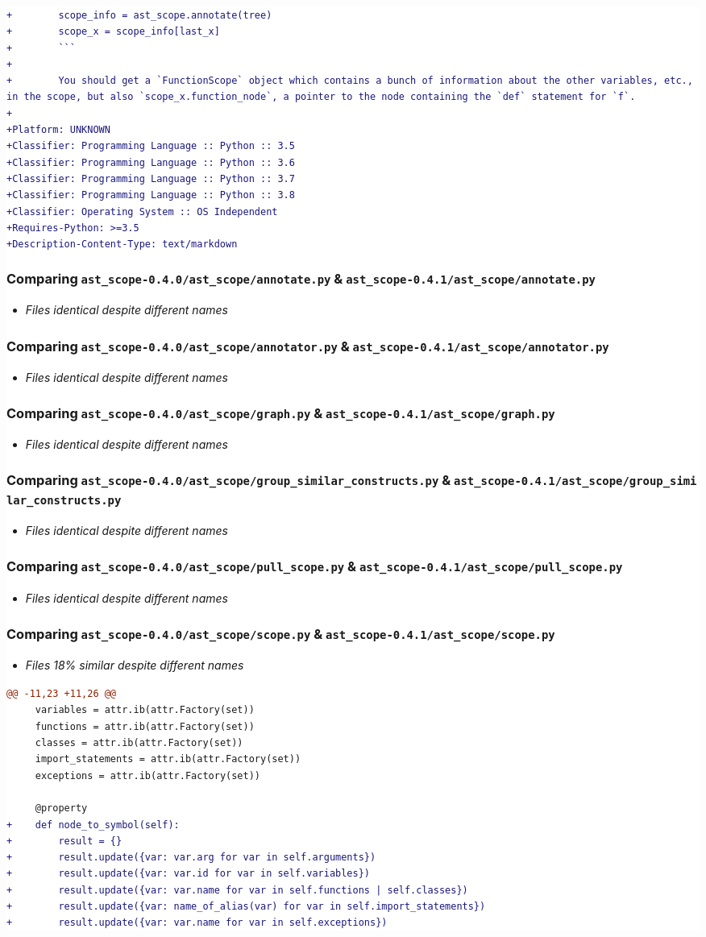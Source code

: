 ```diff
+        scope_info = ast_scope.annotate(tree)
+        scope_x = scope_info[last_x]
+        ```
+        
+        You should get a `FunctionScope` object which contains a bunch of information about the other variables, etc., in the scope, but also `scope_x.function_node`, a pointer to the node containing the `def` statement for `f`.
+        
+Platform: UNKNOWN
+Classifier: Programming Language :: Python :: 3.5
+Classifier: Programming Language :: Python :: 3.6
+Classifier: Programming Language :: Python :: 3.7
+Classifier: Programming Language :: Python :: 3.8
+Classifier: Operating System :: OS Independent
+Requires-Python: >=3.5
+Description-Content-Type: text/markdown
```

### Comparing `ast_scope-0.4.0/ast_scope/annotate.py` & `ast_scope-0.4.1/ast_scope/annotate.py`

 * *Files identical despite different names*

### Comparing `ast_scope-0.4.0/ast_scope/annotator.py` & `ast_scope-0.4.1/ast_scope/annotator.py`

 * *Files identical despite different names*

### Comparing `ast_scope-0.4.0/ast_scope/graph.py` & `ast_scope-0.4.1/ast_scope/graph.py`

 * *Files identical despite different names*

### Comparing `ast_scope-0.4.0/ast_scope/group_similar_constructs.py` & `ast_scope-0.4.1/ast_scope/group_similar_constructs.py`

 * *Files identical despite different names*

### Comparing `ast_scope-0.4.0/ast_scope/pull_scope.py` & `ast_scope-0.4.1/ast_scope/pull_scope.py`

 * *Files identical despite different names*

### Comparing `ast_scope-0.4.0/ast_scope/scope.py` & `ast_scope-0.4.1/ast_scope/scope.py`

 * *Files 18% similar despite different names*

```diff
@@ -11,23 +11,26 @@
     variables = attr.ib(attr.Factory(set))
     functions = attr.ib(attr.Factory(set))
     classes = attr.ib(attr.Factory(set))
     import_statements = attr.ib(attr.Factory(set))
     exceptions = attr.ib(attr.Factory(set))
 
     @property
+    def node_to_symbol(self):
+        result = {}
+        result.update({var: var.arg for var in self.arguments})
+        result.update({var: var.id for var in self.variables})
+        result.update({var: var.name for var in self.functions | self.classes})
+        result.update({var: name_of_alias(var) for var in self.import_statements})
+        result.update({var: var.name for var in self.exceptions})
```